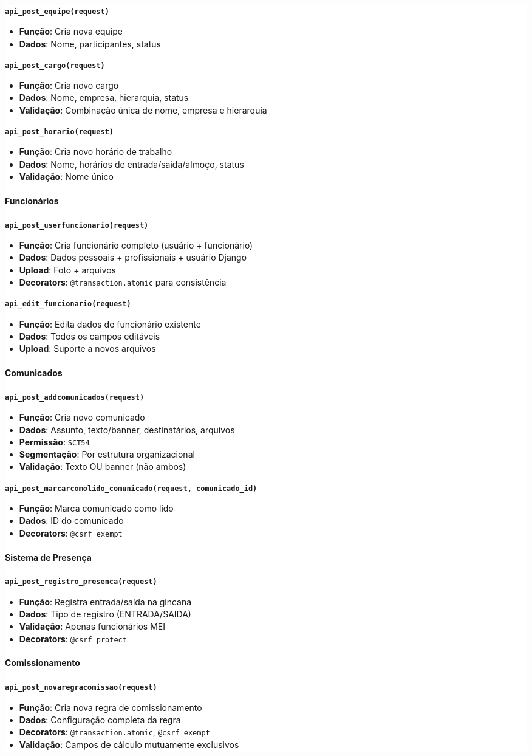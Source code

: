 **`api_post_equipe(request)`**
- **Função**: Cria nova equipe
- **Dados**: Nome, participantes, status

**`api_post_cargo(request)`**
- **Função**: Cria novo cargo
- **Dados**: Nome, empresa, hierarquia, status
- **Validação**: Combinação única de nome, empresa e hierarquia

**`api_post_horario(request)`**
- **Função**: Cria novo horário de trabalho
- **Dados**: Nome, horários de entrada/saída/almoço, status
- **Validação**: Nome único

#### Funcionários

**`api_post_userfuncionario(request)`**
- **Função**: Cria funcionário completo (usuário + funcionário)
- **Dados**: Dados pessoais + profissionais + usuário Django
- **Upload**: Foto + arquivos
- **Decorators**: `@transaction.atomic` para consistência

**`api_edit_funcionario(request)`**
- **Função**: Edita dados de funcionário existente
- **Dados**: Todos os campos editáveis
- **Upload**: Suporte a novos arquivos

#### Comunicados

**`api_post_addcomunicados(request)`**
- **Função**: Cria novo comunicado
- **Dados**: Assunto, texto/banner, destinatários, arquivos
- **Permissão**: `SCT54`
- **Segmentação**: Por estrutura organizacional
- **Validação**: Texto OU banner (não ambos)

**`api_post_marcarcomolido_comunicado(request, comunicado_id)`**
- **Função**: Marca comunicado como lido
- **Dados**: ID do comunicado
- **Decorators**: `@csrf_exempt`

#### Sistema de Presença

**`api_post_registro_presenca(request)`**
- **Função**: Registra entrada/saída na gincana
- **Dados**: Tipo de registro (ENTRADA/SAIDA)
- **Validação**: Apenas funcionários MEI
- **Decorators**: `@csrf_protect`

#### Comissionamento

**`api_post_novaregracomissao(request)`**
- **Função**: Cria nova regra de comissionamento
- **Dados**: Configuração completa da regra
- **Decorators**: `@transaction.atomic`, `@csrf_exempt`
- **Validação**: Campos de cálculo mutuamente exclusivos
